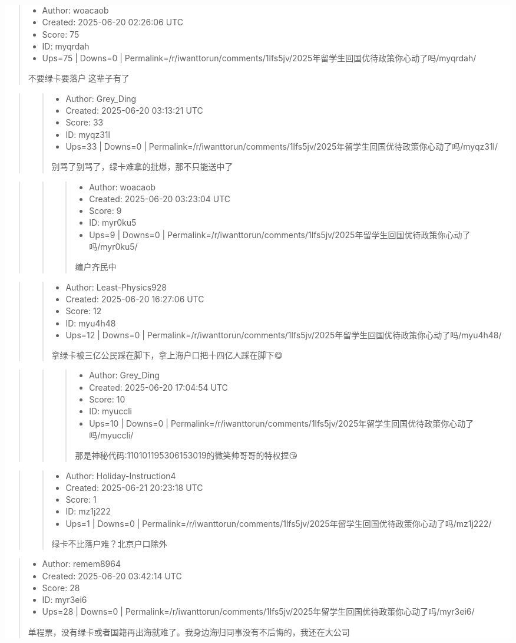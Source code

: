 > - Author: woacaob
> - Created: 2025-06-20 02:26:06 UTC
> - Score: 75
> - ID: myqrdah
> - Ups=75 | Downs=0 | Permalink=/r/iwanttorun/comments/1lfs5jv/2025年留学生回国优待政策你心动了吗/myqrdah/
>
> 不要绿卡要落户 这辈子有了

>> - Author: Grey_Ding
>> - Created: 2025-06-20 03:13:21 UTC
>> - Score: 33
>> - ID: myqz31l
>> - Ups=33 | Downs=0 | Permalink=/r/iwanttorun/comments/1lfs5jv/2025年留学生回国优待政策你心动了吗/myqz31l/
>>
>> 别骂了别骂了，绿卡难拿的批爆，那不只能送中了

>>> - Author: woacaob
>>> - Created: 2025-06-20 03:23:04 UTC
>>> - Score: 9
>>> - ID: myr0ku5
>>> - Ups=9 | Downs=0 | Permalink=/r/iwanttorun/comments/1lfs5jv/2025年留学生回国优待政策你心动了吗/myr0ku5/
>>>
>>> 编户齐民中

>> - Author: Least-Physics928
>> - Created: 2025-06-20 16:27:06 UTC
>> - Score: 12
>> - ID: myu4h48
>> - Ups=12 | Downs=0 | Permalink=/r/iwanttorun/comments/1lfs5jv/2025年留学生回国优待政策你心动了吗/myu4h48/
>>
>> 拿绿卡被三亿公民踩在脚下，拿上海户口把十四亿人踩在脚下😋

>>> - Author: Grey_Ding
>>> - Created: 2025-06-20 17:04:54 UTC
>>> - Score: 10
>>> - ID: myuccli
>>> - Ups=10 | Downs=0 | Permalink=/r/iwanttorun/comments/1lfs5jv/2025年留学生回国优待政策你心动了吗/myuccli/
>>>
>>> 那是神秘代码:110101195306153019的微笑帅哥哥的特权捏😘

>> - Author: Holiday-Instruction4
>> - Created: 2025-06-21 20:23:18 UTC
>> - Score: 1
>> - ID: mz1j222
>> - Ups=1 | Downs=0 | Permalink=/r/iwanttorun/comments/1lfs5jv/2025年留学生回国优待政策你心动了吗/mz1j222/
>>
>> 绿卡不比落户难？北京户口除外

> - Author: remem8964
> - Created: 2025-06-20 03:42:14 UTC
> - Score: 28
> - ID: myr3ei6
> - Ups=28 | Downs=0 | Permalink=/r/iwanttorun/comments/1lfs5jv/2025年留学生回国优待政策你心动了吗/myr3ei6/
>
> 单程票，没有绿卡或者国籍再出海就难了。我身边海归同事没有不后悔的，我还在大公司
